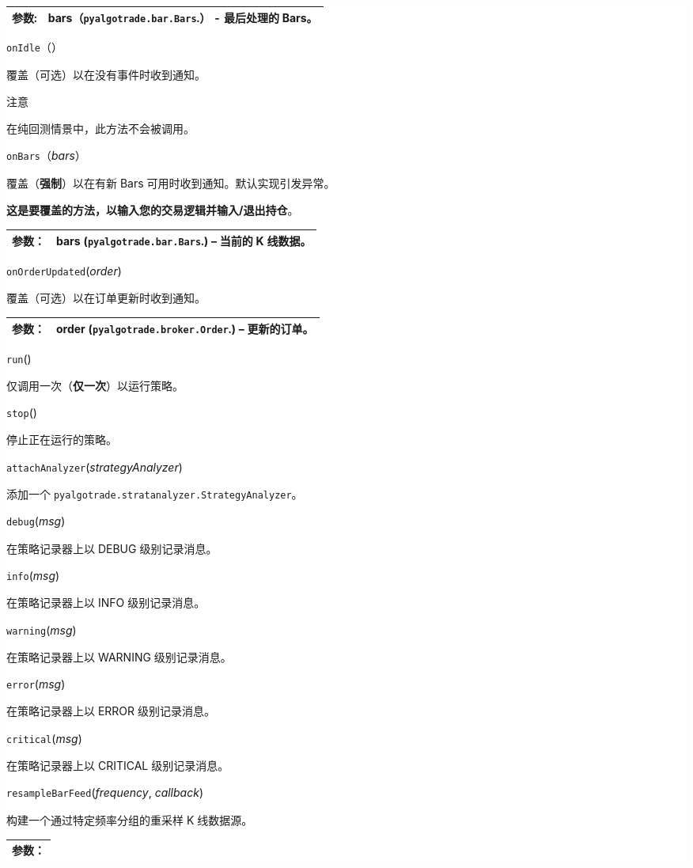 | 参数: | **bars**（`pyalgotrade.bar.Bars`.） - 最后处理的 Bars。 |
| --- | --- |

`onIdle`（）

覆盖（可选）以在没有事件时收到通知。

注意

在纯回测情景中，此方法不会被调用。

`onBars`（*bars*）

覆盖（**强制**）以在有新 Bars 可用时收到通知。默认实现引发异常。

**这是要覆盖的方法，以输入您的交易逻辑并输入/退出持仓**。

| 参数： | **bars** (`pyalgotrade.bar.Bars`.) – 当前的 K 线数据。 |
| --- | --- |

`onOrderUpdated`(*order*)

覆盖（可选）以在订单更新时收到通知。

| 参数： | **order** (`pyalgotrade.broker.Order`.) – 更新的订单。 |
| --- | --- |

`run`()

仅调用一次（**仅一次**）以运行策略。

`stop`()

停止正在运行的策略。

`attachAnalyzer`(*strategyAnalyzer*)

添加一个 `pyalgotrade.stratanalyzer.StrategyAnalyzer`。

`debug`(*msg*)

在策略记录器上以 DEBUG 级别记录消息。

`info`(*msg*)

在策略记录器上以 INFO 级别记录消息。

`warning`(*msg*)

在策略记录器上以 WARNING 级别记录消息。

`error`(*msg*)

在策略记录器上以 ERROR 级别记录消息。

`critical`(*msg*)

在策略记录器上以 CRITICAL 级别记录消息。

`resampleBarFeed`(*frequency*, *callback*)

构建一个通过特定频率分组的重采样 K 线数据源。

| 参数： |
| --- |
